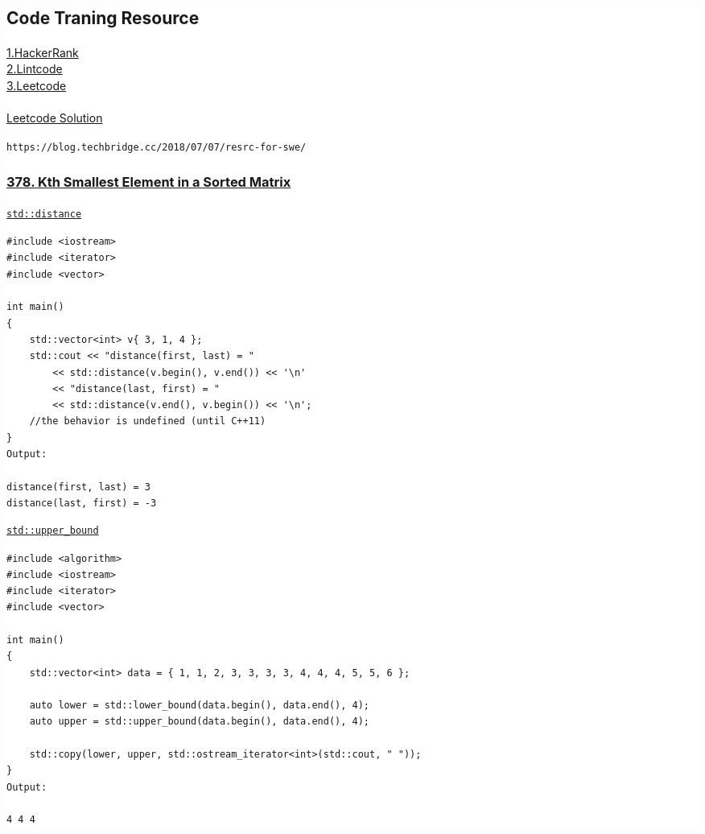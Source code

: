 #
## Code Traning Resource

[1.HackerRank](https://www.hackerrank.com/)<br>
[2.Lintcode](https://www.lintcode.com/)<br>
[3.Leetcode](https://leetcode.com/)<br>
<br>
[Leetcode Solution](https://github.com/haoel/leetcode)

```text
https://blog.techbridge.cc/2018/07/07/resrc-for-swe/
```

### [378. Kth Smallest Element in a Sorted Matrix](https://github.com/smitha1672/note/blob/master/cSkillTraning/leetcode/_378_Kth_Smallest_Element_in_a_Sorted_Matrix/main.cpp)

[`std::distance`](https://en.cppreference.com/w/cpp/iterator/distance)

```text
#include <iostream>
#include <iterator>
#include <vector>

int main()
{
    std::vector<int> v{ 3, 1, 4 };
    std::cout << "distance(first, last) = "
        << std::distance(v.begin(), v.end()) << '\n'
        << "distance(last, first) = "
        << std::distance(v.end(), v.begin()) << '\n';
    //the behavior is undefined (until C++11)
}
Output:

distance(first, last) = 3
distance(last, first) = -3
```

[`std::upper_bound`](https://en.cppreference.com/w/cpp/algorithm/upper_bound)

```text
#include <algorithm>
#include <iostream>
#include <iterator>
#include <vector>

int main()
{
    std::vector<int> data = { 1, 1, 2, 3, 3, 3, 3, 4, 4, 4, 5, 5, 6 };

    auto lower = std::lower_bound(data.begin(), data.end(), 4);
    auto upper = std::upper_bound(data.begin(), data.end(), 4);

    std::copy(lower, upper, std::ostream_iterator<int>(std::cout, " "));
}
Output:

4 4 4
```
